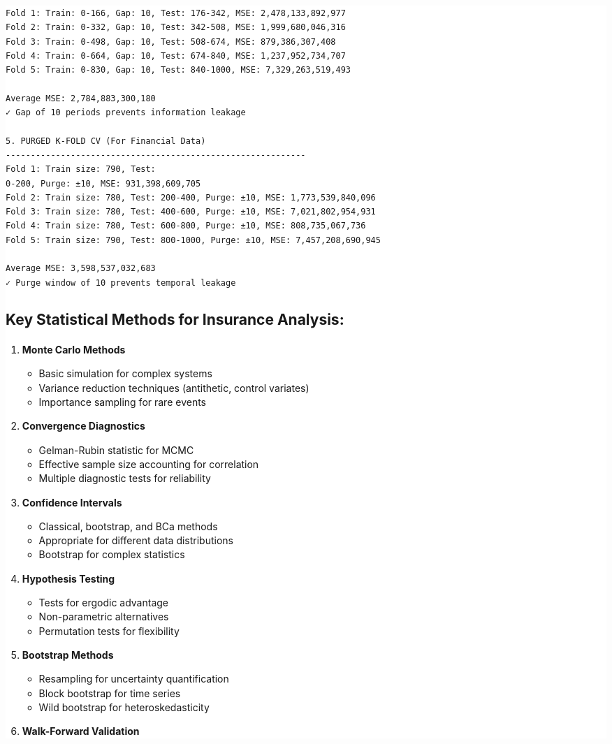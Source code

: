 ```
Fold 1: Train: 0-166, Gap: 10, Test: 176-342, MSE: 2,478,133,892,977
Fold 2: Train: 0-332, Gap: 10, Test: 342-508, MSE: 1,999,680,046,316
Fold 3: Train: 0-498, Gap: 10, Test: 508-674, MSE: 879,386,307,408
Fold 4: Train: 0-664, Gap: 10, Test: 674-840, MSE: 1,237,952,734,707
Fold 5: Train: 0-830, Gap: 10, Test: 840-1000, MSE: 7,329,263,519,493

Average MSE: 2,784,883,300,180
✓ Gap of 10 periods prevents information leakage

5. PURGED K-FOLD CV (For Financial Data)
------------------------------------------------------------
Fold 1: Train size: 790, Test:
0-200, Purge: ±10, MSE: 931,398,609,705
Fold 2: Train size: 780, Test: 200-400, Purge: ±10, MSE: 1,773,539,840,096
Fold 3: Train size: 780, Test: 400-600, Purge: ±10, MSE: 7,021,802,954,931
Fold 4: Train size: 780, Test: 600-800, Purge: ±10, MSE: 808,735,067,736
Fold 5: Train size: 790, Test: 800-1000, Purge: ±10, MSE: 7,457,208,690,945

Average MSE: 3,598,537,032,683
✓ Purge window of 10 prevents temporal leakage
```

## Key Statistical Methods for Insurance Analysis:

1. **Monte Carlo Methods**

   - Basic simulation for complex systems
   - Variance reduction techniques (antithetic, control variates)
   - Importance sampling for rare events

2. **Convergence Diagnostics**

   - Gelman-Rubin statistic for MCMC
   - Effective sample size accounting for correlation
   - Multiple diagnostic tests for reliability

3. **Confidence Intervals**

   - Classical, bootstrap, and BCa methods
   - Appropriate for different data distributions
   - Bootstrap for complex statistics

4. **Hypothesis Testing**

   - Tests for ergodic advantage
   - Non-parametric alternatives
   - Permutation tests for flexibility

5. **Bootstrap Methods**

   - Resampling for uncertainty quantification
   - Block bootstrap for time series
   - Wild bootstrap for heteroskedasticity

6. **Walk-Forward Validation**

